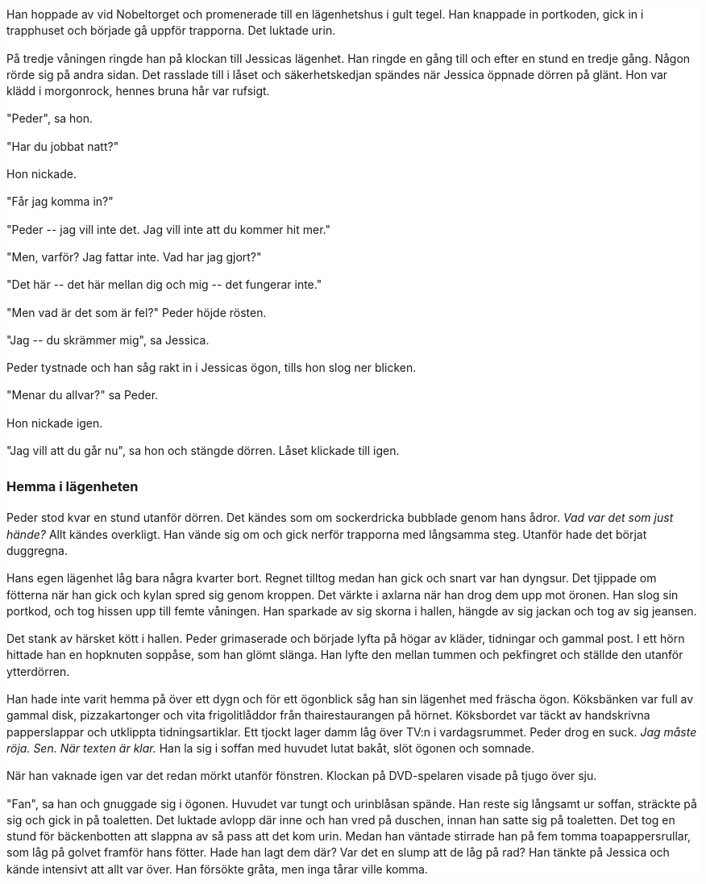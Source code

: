 Han hoppade av vid Nobeltorget och promenerade till en lägenhetshus i gult tegel. Han knappade in portkoden, gick in i trapphuset och började gå uppför trapporna. Det luktade urin.

På tredje våningen ringde han på klockan till Jessicas lägenhet. Han ringde en gång till och efter en stund en tredje gång. Någon rörde sig på andra sidan. Det rasslade till i låset och säkerhetskedjan spändes när Jessica öppnade dörren på glänt. Hon var klädd i morgonrock, hennes bruna hår var rufsigt.

"Peder", sa hon.

"Har du jobbat natt?"

Hon nickade.

"Får jag komma in?"

"Peder -- jag vill inte det. Jag vill inte att du kommer hit mer."

"Men, varför? Jag fattar inte. Vad har jag gjort?"

"Det här -- det här mellan dig och mig -- det fungerar inte."

"Men vad är det som är fel?" Peder höjde rösten.

"Jag -- du skrämmer mig", sa Jessica.

Peder tystnade och han såg rakt in i Jessicas ögon, tills hon slog ner blicken.

"Menar du allvar?" sa Peder.

Hon nickade igen.

"Jag vill att du går nu", sa hon och stängde dörren. Låset klickade till igen.


### Hemma i lägenheten ###

Peder stod kvar en stund utanför dörren. Det kändes som om sockerdricka bubblade genom hans ådror. *Vad var det som just hände?* Allt kändes overkligt. Han vände sig om och gick nerför trapporna med långsamma steg. Utanför hade det börjat duggregna.

Hans egen lägenhet låg bara några kvarter bort. Regnet tilltog medan han gick och snart var han dyngsur. Det tjippade om fötterna när han gick och kylan spred sig genom kroppen. Det värkte i axlarna när han drog dem upp mot öronen. Han slog sin portkod, och tog hissen upp till femte våningen. Han sparkade av sig skorna i hallen, hängde av sig jackan och tog av sig jeansen.

Det stank av härsket kött i hallen. Peder grimaserade och började lyfta på högar av kläder, tidningar och gammal post. I ett hörn hittade han en hopknuten soppåse, som han glömt slänga. Han lyfte den mellan tummen och pekfingret och ställde den utanför ytterdörren.

Han hade inte varit hemma på över ett dygn och för ett ögonblick såg han sin lägenhet med fräscha ögon. Köksbänken var full av gammal disk, pizzakartonger och vita frigolitlåddor från thairestaurangen på hörnet. Köksbordet var täckt av handskrivna papperslappar och utklippta tidningsartiklar. Ett tjockt lager damm låg över TV:n i vardagsrummet. Peder drog en suck. *Jag måste röja. Sen. När texten är klar.* Han la sig i soffan med huvudet lutat bakåt, slöt ögonen och somnade.

När han vaknade igen var det redan mörkt utanför fönstren. Klockan på DVD-spelaren visade på tjugo över sju.

"Fan", sa han och gnuggade sig i ögonen. Huvudet var tungt och urinblåsan spände. Han reste sig långsamt ur soffan, sträckte på sig och gick in på toaletten. Det luktade avlopp där inne och han vred på duschen, innan han satte sig på toaletten. Det tog en stund för bäckenbotten att slappna av så pass att det kom urin. Medan han väntade stirrade han på fem tomma toapappersrullar, som låg på golvet framför hans fötter. Hade han lagt dem där? Var det en slump att de låg på rad? Han tänkte på Jessica och kände intensivt att allt var över. Han försökte gråta, men inga tårar ville komma.
